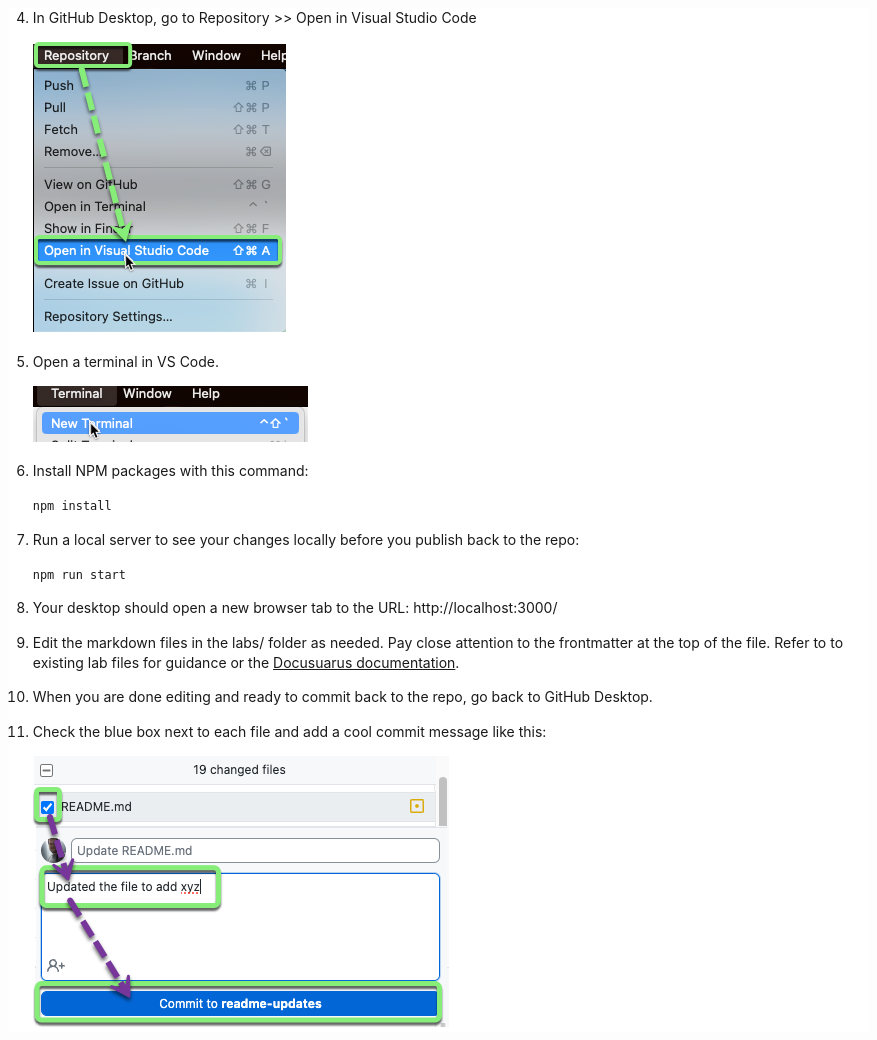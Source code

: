 4. In GitHub Desktop, go to Repository >> Open in Visual Studio Code

   ![Open in VS Code](static/img/github_desktop_open_in_vscode.png)

5. Open a terminal in VS Code. 

   ![Open a terminal](static/img/open-terminal.png)

6. Install NPM packages with this command: 
   ```sh
   npm install
   ```

7. Run a local server to see your changes locally before you publish back to the repo:
   ```sh
   npm run start
   ```

8. Your desktop should open a new browser tab to the URL: http://localhost:3000/

9. Edit the markdown files in the labs/ folder as needed. Pay close attention to the frontmatter at the top of the file. Refer to to existing lab files for guidance or the [Docusuarus documentation](https://docusaurus.io/docs/markdown-features).

10. When you are done editing and ready to commit back to the repo, go back to GitHub Desktop.

11. Check the blue box next to each file and add a cool commit message like this:
    
    ![Add commit message](static/img/add-commit-message.png)
